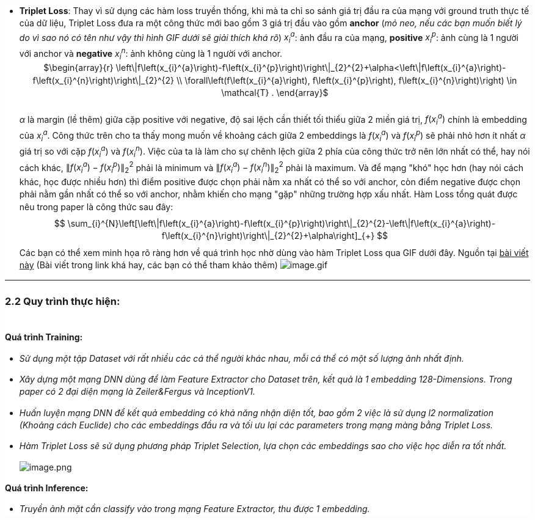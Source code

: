 * **Triplet Loss**: Thay vì sử dụng các hàm loss truyền thống, khi mà ta chỉ so sánh giá trị đầu ra của mạng với ground truth thực tế của dữ liệu, Triplet Loss đưa ra một công thức mới bao gồm 3 giá trị đầu vào gồm **anchor** (*mỏ neo, nếu các bạn muốn biết lý do vì sao nó có tên như vậy thì hình GIF dưới sẽ giải thích khá rõ*) $x_i^a$: ảnh đầu ra của mạng, **positive** $x_i^p$: ảnh cùng là 1 người với anchor và **negative** $x_i^n$: ảnh không cùng là 1 người với anchor. <br> <div align="center" style=""> $\begin{array}{r} \left\|f\left(x_{i}^{a}\right)-f\left(x_{i}^{p}\right)\right\|_{2}^{2}+\alpha<\left\|f\left(x_{i}^{a}\right)-f\left(x_{i}^{n}\right)\right\|_{2}^{2} \\ \forall\left(f\left(x_{i}^{a}\right), f\left(x_{i}^{p}\right), f\left(x_{i}^{n}\right)\right) \in \mathcal{T} . \end{array}$ </div> <br>$\alpha$ là margin (lề thêm) giữa cặp positive với negative, độ sai lệch cần thiết tối thiểu giữa 2 miền giá trị, $f\left(x_{i}^{a}\right)$ chính là embedding của  $x_i^a$. Công thức trên cho ta thấy mong muốn về khoảng cách giữa 2 embeddings là $f\left(x_{i}^{a}\right)$ và $f\left(x_{i}^{p}\right)$ sẽ phải nhỏ hơn ít nhất $\alpha$ giá trị so với cặp $f\left(x_{i}^{a}\right)$ và $f\left(x_{i}^{n}\right)$. Việc của ta là làm cho sự chênh lệch giữa 2 phía của công thức trở nên lớn nhất có thể, hay nói cách khác, $\left\|f\left(x_{i}^{a}\right)-f\left(x_{i}^{p}\right)\right\|_{2}^{2}$ phải là minimum và $\left\|f\left(x_{i}^{a}\right)-f\left(x_{i}^{n}\right)\right\|_{2}^{2}$ phải là maximum. Và để mạng "khó" học hơn (hay nói cách khác, học được nhiều hơn) thì điểm positive được chọn phải nằm xa nhất có thể so với anchor, còn điểm negative được chọn phải nằm gần nhất có thể so với anchor, nhằm khiến cho mạng "gặp" những trường hợp xấu nhất. Hàm Loss tổng quát được nêu trong paper là công thức sau đây:
    $$
    \sum_{i}^{N}\left[\left\|f\left(x_{i}^{a}\right)-f\left(x_{i}^{p}\right)\right\|_{2}^{2}-\left\|f\left(x_{i}^{a}\right)-f\left(x_{i}^{n}\right)\right\|_{2}^{2}+\alpha\right]_{+}
    $$
Các bạn có thể xem minh họa rõ ràng hơn về quá trình học nhờ dùng vào hàm Triplet Loss qua GIF dưới đây. Nguồn tại [bài viết này](https://arsfutura.com/magazine/face-recognition-with-facenet-and-mtcnn/) (Bài viết trong link khá hay, các bạn có thể tham khảo thêm)
 ![image.gif](https://s6.gifyu.com/images/abc0d6f25464fb7fb54.gif)
    

-----


### 2.2 Quy trình thực hiện: 
<br>**Quá trình Training:**
    
* *Sử dụng một tập Dataset với rất nhiều các cá thể người khác nhau, mỗi cá thể có một số lượng ảnh nhất định.*
    
    
* *Xây dựng một mạng DNN dùng để làm Feature Extractor cho Dataset trên, kết quả là 1 embedding 128-Dimensions. Trong paper có 2 đại diện mạng là Zeiler&Fergus và InceptionV1.*
    
* *Huấn luyện mạng DNN để kết quả embedding có khả năng nhận diện tốt, bao gồm 2 việc là sử dụng $l2$ normalization (Khoảng cách Euclide) cho các embeddings đầu ra và tối ưu lại các parameters trong mạng màng bằng Triplet Loss.*
  
* *Hàm Triplet Loss sẽ sử dụng phương pháp Triplet Selection, lựa chọn các embeddings sao cho việc học diễn ra tốt nhất.*

   ![image.png](https://images.viblo.asia/920dab46-a78b-4ec3-be72-9da25a367a40.png)
  
**Quá trình Inference:**
    
* *Truyền ảnh mặt cần classify vào trong mạng Feature Extractor, thu được 1 embedding.*
    